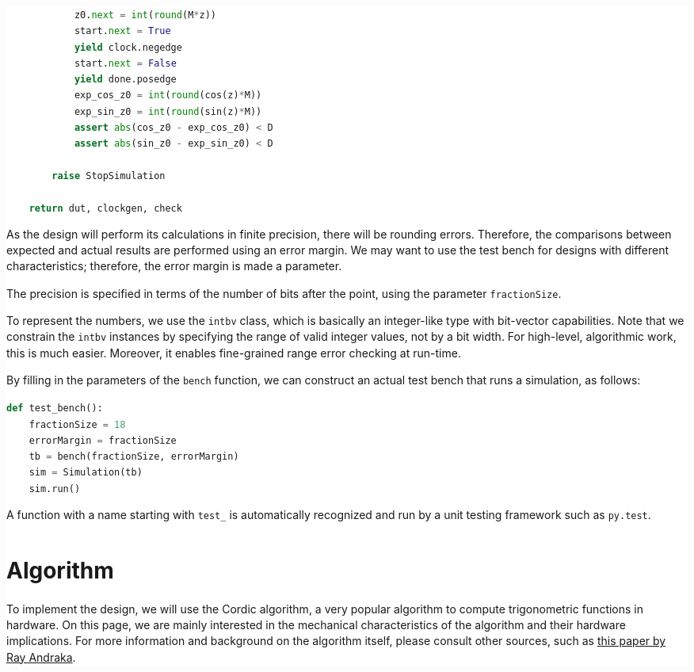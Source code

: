 ```python
            z0.next = int(round(M*z))
            start.next = True
            yield clock.negedge
            start.next = False
            yield done.posedge
            exp_cos_z0 = int(round(cos(z)*M))
            exp_sin_z0 = int(round(sin(z)*M))
            assert abs(cos_z0 - exp_cos_z0) < D
            assert abs(sin_z0 - exp_sin_z0) < D

        raise StopSimulation

    return dut, clockgen, check

```

As the design will perform its calculations in finite precision, there will be
rounding errors. Therefore, the comparisons between expected and actual results
are performed using an error margin. We may want to use the test bench for
designs with different characteristics; therefore, the error margin is made a
parameter.

The precision is specified in terms of the number of bits after the point,
using the parameter `fractionSize`.

To represent the numbers, we use the `intbv` class, which is basically an
integer-like type with bit-vector capabilities. Note that we constrain the
`intbv` instances by specifying the range of valid integer values, not by a bit
width. For high-level, algorithmic work, this is much easier. Moreover, it
enables fine-grained range error checking at run-time.

By filling in the parameters of the `bench` function, we can construct an
actual test bench that runs a simulation, as follows:

```python
def test_bench():
    fractionSize = 18
    errorMargin = fractionSize
    tb = bench(fractionSize, errorMargin)
    sim = Simulation(tb)
    sim.run()
```

A function with a name starting with `test_` is automatically recognized and run by a unit testing framework such as `py.test`.

Algorithm
=========

To implement the design, we will use the Cordic algorithm, a very popular
algorithm to compute trigonometric functions in hardware. On this page, we are
mainly interested in the mechanical characteristics of the algorithm and their
hardware implications. For more information and background on the algorithm
itself, please consult other sources, such as [this paper by Ray
Andraka](http://www.andraka.com/files/crdcsrvy.pdf).
